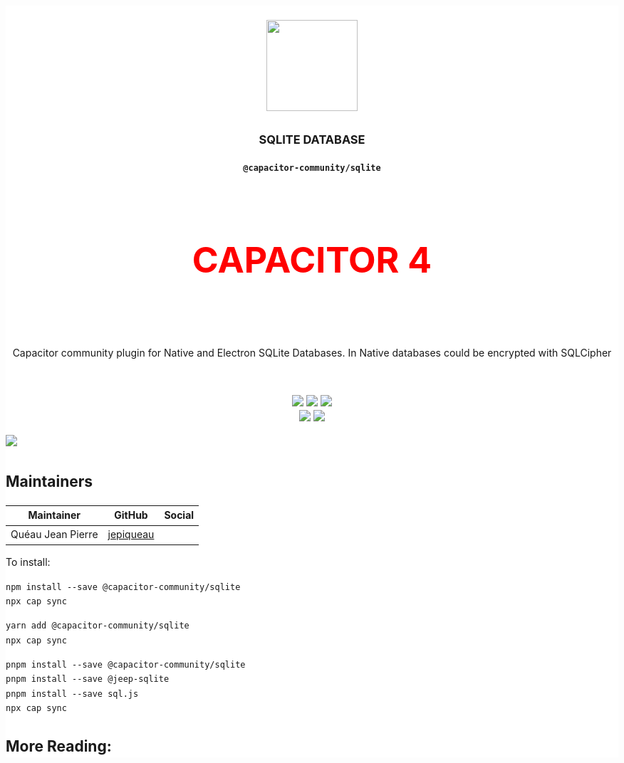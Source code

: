 <p align="center"><br><img src="https://user-images.githubusercontent.com/236501/85893648-1c92e880-b7a8-11ea-926d-95355b8175c7.png" width="128" height="128" /></p>
<h3 align="center">SQLITE DATABASE</h3>
<p align="center"><strong><code>@capacitor-community/sqlite</code></strong></p>
<br>
<p align="center" style="font-size:50px;color:red"><strong>CAPACITOR 4</strong></p><br>

<p align="center">
  Capacitor community plugin for Native and Electron SQLite Databases. In Native databases could be encrypted with SQLCipher
</p>
<br>
<p align="center">
  <img src="https://img.shields.io/maintenance/yes/2023?style=flat-square" />
  <a href="https://github.com/capacitor-community/sqlite/actions?query=workflow%3A%22CI%22"><img src="https://img.shields.io/github/workflow/status/capacitor-community/sqlite/CI?style=flat-square" /></a>
  <a href="https://www.npmjs.com/package/@capacitor-community/sqlite"><img src="https://img.shields.io/npm/l/@capacitor-community/sqlite?style=flat-square" /></a>
<br>
  <a href="https://www.npmjs.com/package/@capacitor-community/sqlite"><img src="https://img.shields.io/npm/dw/@capacitor-community/sqlite?style=flat-square" /></a>
  <a href="https://www.npmjs.com/package/@capacitor-community/sqlite"><img src="https://img.shields.io/npm/v/@capacitor-community/sqlite?style=flat-square" /></a>

<a href="#contributors-"><img src="https://img.shields.io/badge/all%20contributors-29-orange?style=flat-square" /></a>

</p>


## Maintainers

| Maintainer        | GitHub                                    | Social |
| ----------------- | ----------------------------------------- | ------ |
| Quéau Jean Pierre | [jepiqueau](https://github.com/jepiqueau) |        |

To install:

```
npm install --save @capacitor-community/sqlite
npx cap sync
```

```
yarn add @capacitor-community/sqlite
npx cap sync
```

```
pnpm install --save @capacitor-community/sqlite
pnpm install --save @jeep-sqlite
pnpm install --save sql.js
npx cap sync
```

## More Reading:

